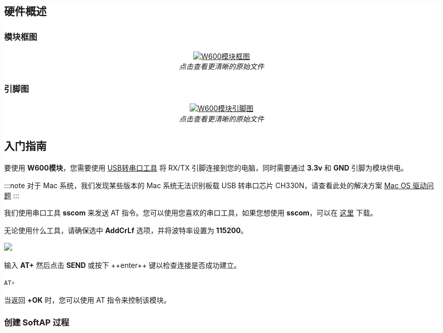 ## 硬件概述

### 模块框图

<div align="center">
  <figure>
    <a href="https://files.seeedstudio.com/wiki/W600_Module/img/block.png" target="_blank">
      <img src="https://files.seeedstudio.com/wiki/W600_Module/img/block.png" alt="W600模块框图" title="W600模块框图"></img>
    </a>
    <figcaption><i>点击查看更清晰的原始文件</i></figcaption>
  </figure>
</div>

### 引脚图

<div align="center">
  <figure>
    <a href="https://files.seeedstudio.com/wiki/W600_Module/img/pinout_w600_module.jpg" target="_blank">
      <img src="https://files.seeedstudio.com/wiki/W600_Module/img/pinout_w600_module.jpg" alt="W600模块引脚图" title="W600模块引脚图"></img>
    </a>
    <figcaption><i>点击查看更清晰的原始文件</i></figcaption>
  </figure>
</div>

## 入门指南

要使用 **W600模块**，您需要使用 [USB转串口工具](https://www.seeedstudio.com/PL2303-USB-to-Serial-TTL-Module-Adapter-p-2358.html) 将 RX/TX 引脚连接到您的电脑，同时需要通过 **3.3v** 和 **GND** 引脚为模块供电。

:::note
对于 Mac 系统，我们发现某些版本的 Mac 系统无法识别板载 USB 转串口芯片 CH330N，请查看此处的解决方案 [Mac OS 驱动问题](https://forum.seeedstudio.com/viewtopic.php?f=106&t=8299&sid=aa548f2de0fb26380f50e0b328a49a80)
:::

我们使用串口工具 **sscom** 来发送 AT 指令。您可以使用您喜欢的串口工具，如果您想使用 **sscom**，可以在 [这里](https://files.seeedstudio.com/wiki/Grove-6-Axis_Accelerometer-Gyroscope-BMI088/res/sscom51.zip) 下载。

无论使用什么工具，请确保选中 **AddCrLf** 选项，并将波特率设置为 **115200**。

![](https://files.seeedstudio.com/wiki/Air602_WiFi_Module/img/AT_2.jpg)

输入 **AT+** 然后点击 **SEND** 或按下 ++enter++ 键以检查连接是否成功建立。

```cpp
AT+
```

当返回 **+OK** 时，您可以使用 AT 指令来控制该模块。

### 创建 SoftAP 过程
